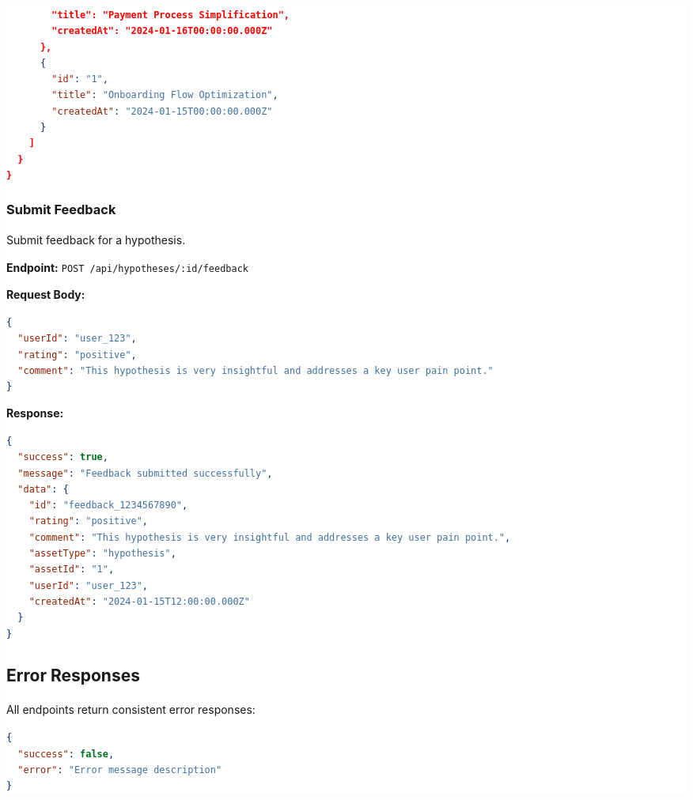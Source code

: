 ```json
        "title": "Payment Process Simplification",
        "createdAt": "2024-01-16T00:00:00.000Z"
      },
      {
        "id": "1",
        "title": "Onboarding Flow Optimization",
        "createdAt": "2024-01-15T00:00:00.000Z"
      }
    ]
  }
}
```

### Submit Feedback
Submit feedback for a hypothesis.

**Endpoint:** `POST /api/hypotheses/:id/feedback`

**Request Body:**
```json
{
  "userId": "user_123",
  "rating": "positive",
  "comment": "This hypothesis is very insightful and addresses a key user pain point."
}
```

**Response:**
```json
{
  "success": true,
  "message": "Feedback submitted successfully",
  "data": {
    "id": "feedback_1234567890",
    "rating": "positive",
    "comment": "This hypothesis is very insightful and addresses a key user pain point.",
    "assetType": "hypothesis",
    "assetId": "1",
    "userId": "user_123",
    "createdAt": "2024-01-15T12:00:00.000Z"
  }
}
```

## Error Responses

All endpoints return consistent error responses:

```json
{
  "success": false,
  "error": "Error message description"
}
```
